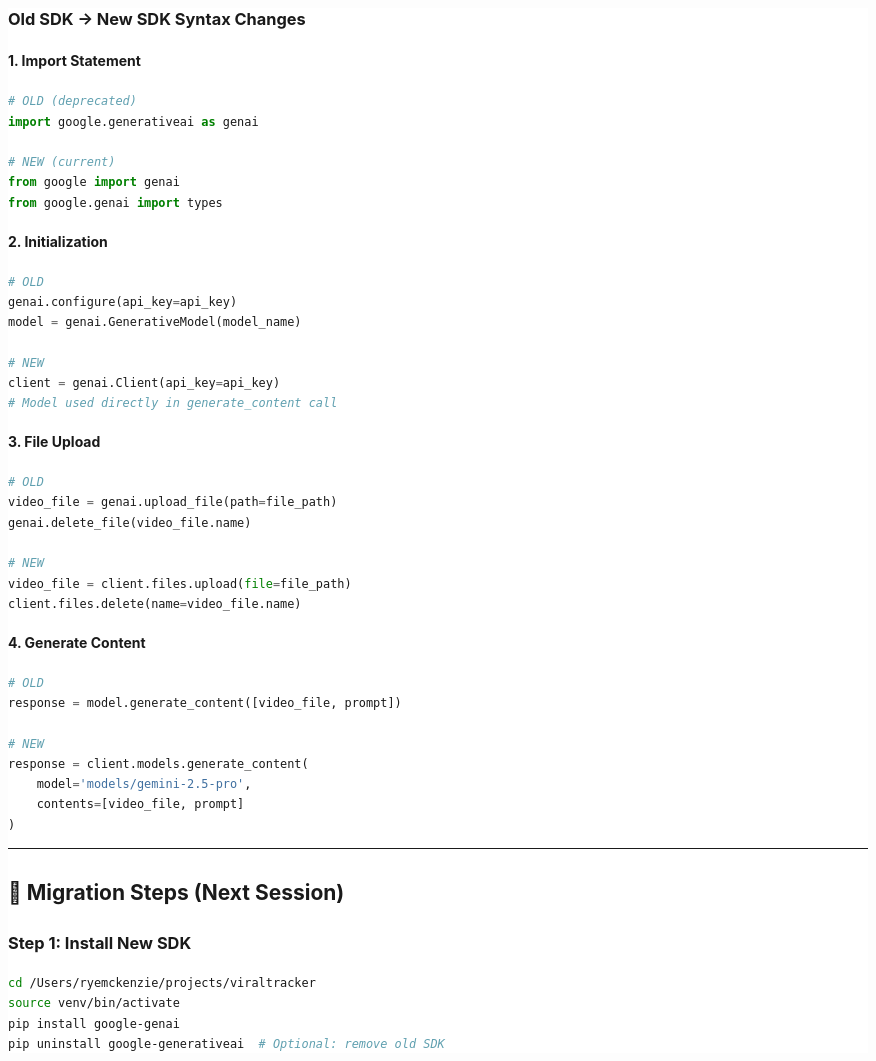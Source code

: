 ### Old SDK → New SDK Syntax Changes

#### 1. Import Statement
```python
# OLD (deprecated)
import google.generativeai as genai

# NEW (current)
from google import genai
from google.genai import types
```

#### 2. Initialization
```python
# OLD
genai.configure(api_key=api_key)
model = genai.GenerativeModel(model_name)

# NEW
client = genai.Client(api_key=api_key)
# Model used directly in generate_content call
```

#### 3. File Upload
```python
# OLD
video_file = genai.upload_file(path=file_path)
genai.delete_file(video_file.name)

# NEW
video_file = client.files.upload(file=file_path)
client.files.delete(name=video_file.name)
```

#### 4. Generate Content
```python
# OLD
response = model.generate_content([video_file, prompt])

# NEW
response = client.models.generate_content(
    model='models/gemini-2.5-pro',
    contents=[video_file, prompt]
)
```

---

## 📝 Migration Steps (Next Session)

### Step 1: Install New SDK
```bash
cd /Users/ryemckenzie/projects/viraltracker
source venv/bin/activate
pip install google-genai
pip uninstall google-generativeai  # Optional: remove old SDK
```
